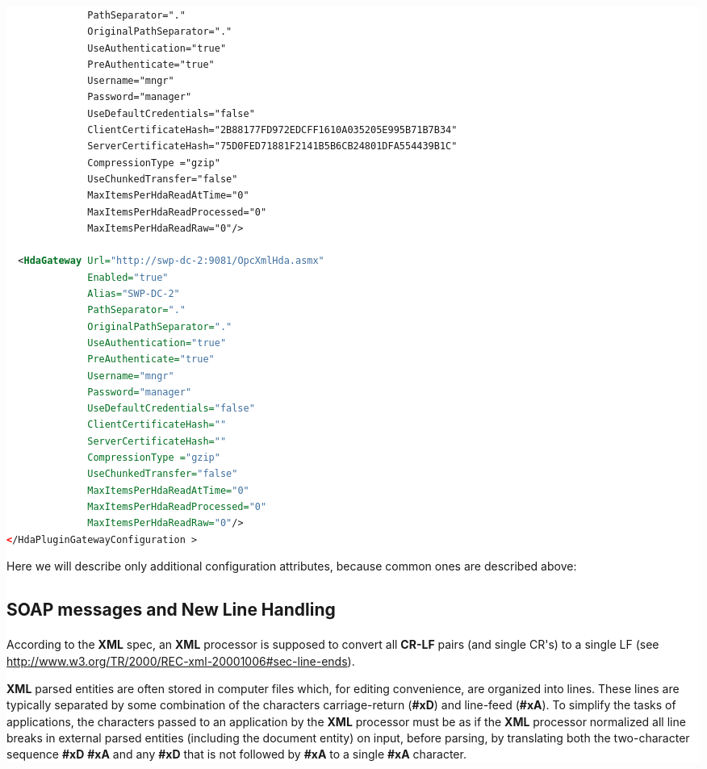 ```xml
              PathSeparator="." 
              OriginalPathSeparator="." 
              UseAuthentication="true" 
              PreAuthenticate="true"
              Username="mngr" 
              Password="manager" 
              UseDefaultCredentials="false" 
              ClientCertificateHash="2B88177FD972EDCFF1610A035205E995B71B7B34" 
              ServerCertificateHash="75D0FED71881F2141B5B6CB24801DFA554439B1C"
              CompressionType ="gzip"
              UseChunkedTransfer="false"
              MaxItemsPerHdaReadAtTime="0"
              MaxItemsPerHdaReadProcessed="0"
              MaxItemsPerHdaReadRaw="0"/> 
			  
  <HdaGateway Url="http://swp-dc-2:9081/OpcXmlHda.asmx" 
              Enabled="true" 
              Alias="SWP-DC-2" 
              PathSeparator="." 
              OriginalPathSeparator="." 
              UseAuthentication="true" 
              PreAuthenticate="true"
              Username="mngr" 
              Password="manager" 
              UseDefaultCredentials="false" 
              ClientCertificateHash="" 
              ServerCertificateHash=""
              CompressionType ="gzip"
              UseChunkedTransfer="false"
              MaxItemsPerHdaReadAtTime="0"
              MaxItemsPerHdaReadProcessed="0"
              MaxItemsPerHdaReadRaw="0"/>			  
</HdaPluginGatewayConfiguration >
```

Here we will describe only additional configuration attributes, because
common ones are described above:

## **SOAP messages and New Line Handling**

According to the **XML** spec, an **XML** processor is supposed to
convert all **CR-LF** pairs (and single CR's) to a single LF (see
<http://www.w3.org/TR/2000/REC-xml-20001006#sec-line-ends>).

**XML** parsed entities are often stored in computer files which, for
editing convenience, are organized into lines. These lines are typically
separated by some combination of the characters carriage-return
(**\#xD**) and line-feed (**\#xA**). To simplify the tasks of
applications, the characters passed to an application by the **XML**
processor must be as if the **XML** processor normalized all line breaks
in external parsed entities (including the document entity) on input,
before parsing, by translating both the two-character sequence **\#xD**
**\#xA** and any **\#xD** that is not followed by **\#xA** to a single
**\#xA** character.
